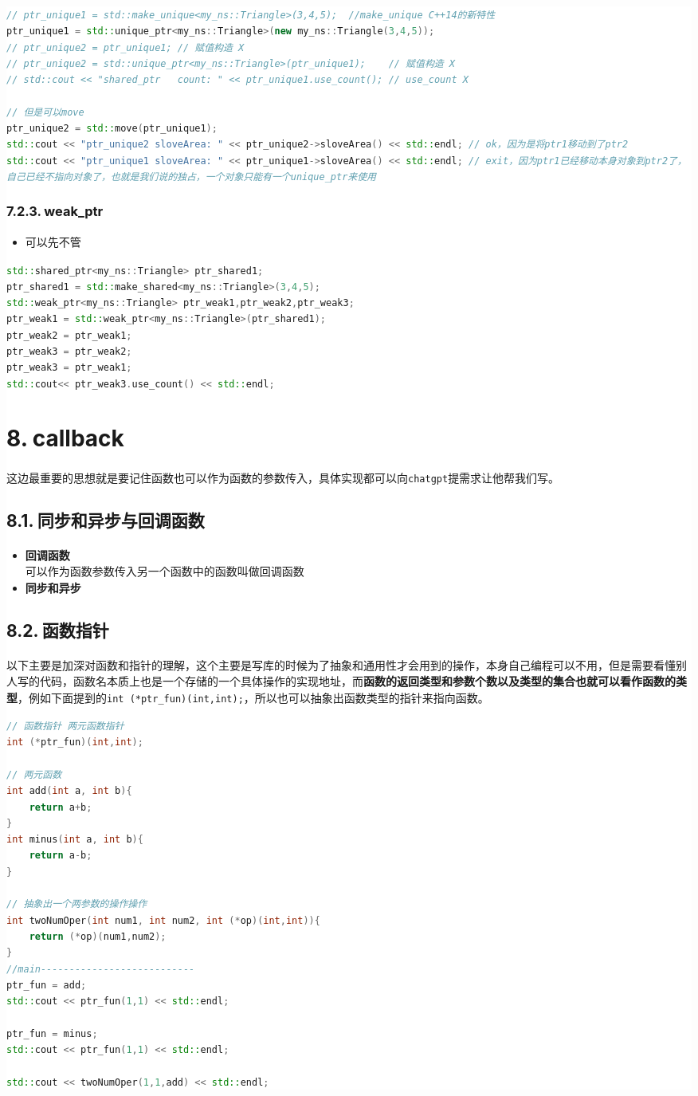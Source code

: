 ```cpp
// ptr_unique1 = std::make_unique<my_ns::Triangle>(3,4,5);  //make_unique C++14的新特性
ptr_unique1 = std::unique_ptr<my_ns::Triangle>(new my_ns::Triangle(3,4,5));
// ptr_unique2 = ptr_unique1; // 赋值构造 X
// ptr_unique2 = std::unique_ptr<my_ns::Triangle>(ptr_unique1);    // 赋值构造 X
// std::cout << "shared_ptr   count: " << ptr_unique1.use_count(); // use_count X

// 但是可以move
ptr_unique2 = std::move(ptr_unique1);
std::cout << "ptr_unique2 sloveArea: " << ptr_unique2->sloveArea() << std::endl; // ok，因为是将ptr1移动到了ptr2
std::cout << "ptr_unique1 sloveArea: " << ptr_unique1->sloveArea() << std::endl; // exit，因为ptr1已经移动本身对象到ptr2了，自己已经不指向对象了，也就是我们说的独占，一个对象只能有一个unique_ptr来使用
```
### 7.2.3. weak_ptr
- 可以先不管
```cpp
std::shared_ptr<my_ns::Triangle> ptr_shared1;
ptr_shared1 = std::make_shared<my_ns::Triangle>(3,4,5);
std::weak_ptr<my_ns::Triangle> ptr_weak1,ptr_weak2,ptr_weak3;
ptr_weak1 = std::weak_ptr<my_ns::Triangle>(ptr_shared1);
ptr_weak2 = ptr_weak1;
ptr_weak3 = ptr_weak2;
ptr_weak3 = ptr_weak1;
std::cout<< ptr_weak3.use_count() << std::endl;
```

# 8. callback
这边最重要的思想就是要记住函数也可以作为函数的参数传入，具体实现都可以向`chatgpt`提需求让他帮我们写。  
## 8.1. 同步和异步与回调函数
- **回调函数**  
可以作为函数参数传入另一个函数中的函数叫做回调函数
- **同步和异步**
## 8.2. 函数指针
以下主要是加深对函数和指针的理解，这个主要是写库的时候为了抽象和通用性才会用到的操作，本身自己编程可以不用，但是需要看懂别人写的代码，函数名本质上也是一个存储的一个具体操作的实现地址，而**函数的返回类型和参数个数以及类型的集合也就可以看作函数的类型**，例如下面提到的`int (*ptr_fun)(int,int);`，所以也可以抽象出函数类型的指针来指向函数。
```cpp
// 函数指针 两元函数指针
int (*ptr_fun)(int,int);

// 两元函数
int add(int a, int b){
    return a+b;
}
int minus(int a, int b){
    return a-b;
}

// 抽象出一个两参数的操作操作
int twoNumOper(int num1, int num2, int (*op)(int,int)){
    return (*op)(num1,num2);
}
//main---------------------------
ptr_fun = add;
std::cout << ptr_fun(1,1) << std::endl;

ptr_fun = minus;
std::cout << ptr_fun(1,1) << std::endl;

std::cout << twoNumOper(1,1,add) << std::endl;
```